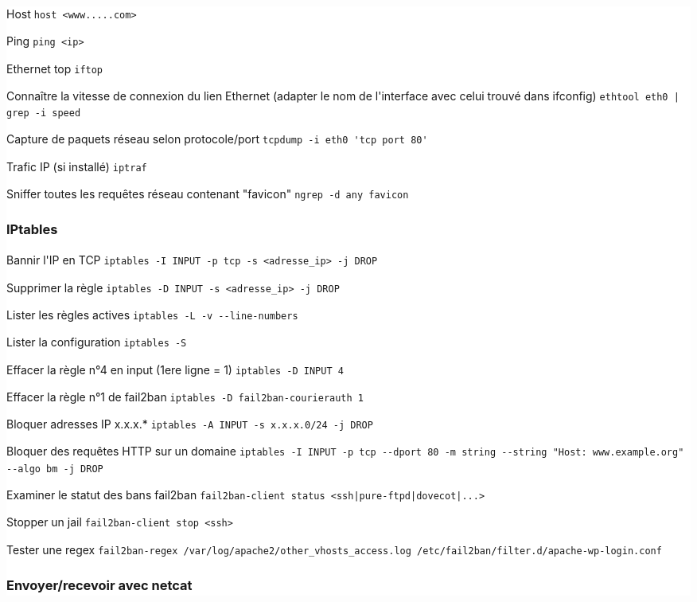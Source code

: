 Host
`host <www.....com>`

Ping
`ping <ip>`

Ethernet top
`iftop`

Connaître la vitesse de connexion du lien Ethernet (adapter le nom de l'interface avec celui trouvé dans ifconfig)
`ethtool eth0 | grep -i speed`

Capture de paquets réseau selon protocole/port
`tcpdump -i eth0 'tcp port 80'`

Trafic IP (si installé)
`iptraf`

Sniffer toutes les requêtes réseau contenant "favicon"
`ngrep -d any favicon`

### IPtables

Bannir l'IP en TCP
`iptables -I INPUT -p tcp -s <adresse_ip> -j DROP`

Supprimer la règle
`iptables -D INPUT -s <adresse_ip> -j DROP`

Lister les règles actives
`iptables -L -v --line-numbers`

Lister la configuration
`iptables -S`

Effacer la règle n°4 en input (1ere ligne = 1)
`iptables -D INPUT 4`

Effacer la règle n°1 de fail2ban
`iptables -D fail2ban-courierauth 1`

Bloquer adresses IP x.x.x.\*
`iptables -A INPUT -s x.x.x.0/24 -j DROP`

Bloquer des requêtes HTTP sur un domaine
`iptables -I INPUT -p tcp --dport 80 -m string --string "Host: www.example.org" --algo bm -j DROP`

Examiner le statut des bans fail2ban
`fail2ban-client status <ssh|pure-ftpd|dovecot|...>`

Stopper un jail
`fail2ban-client stop <ssh>`

Tester une regex
`fail2ban-regex /var/log/apache2/other_vhosts_access.log /etc/fail2ban/filter.d/apache-wp-login.conf`

### Envoyer/recevoir avec netcat
